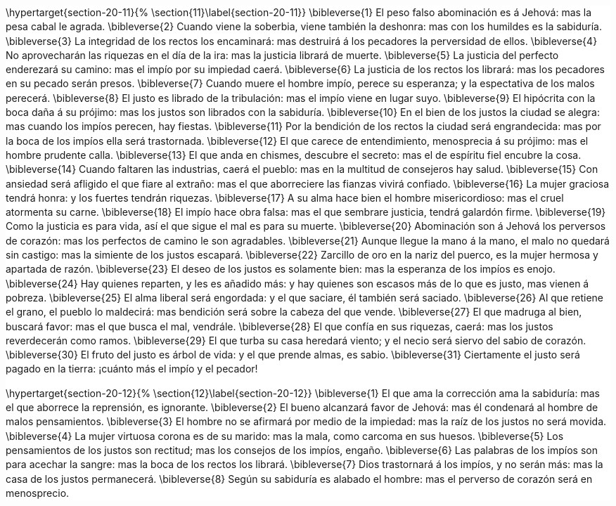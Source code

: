 \hypertarget{section-20-11}{%
\section{11}\label{section-20-11}}
\bibleverse{1} El peso falso abominación es á Jehová: mas la pesa cabal le agrada. 
\bibleverse{2} Cuando viene la soberbia, viene también la deshonra: mas con los humildes es la sabiduría. 
\bibleverse{3} La integridad de los rectos los encaminará: mas destruirá á los pecadores la perversidad de ellos. 
\bibleverse{4} No aprovecharán las riquezas en el día de la ira: mas la justicia librará de muerte. 
\bibleverse{5} La justicia del perfecto enderezará su camino: mas el impío por su impiedad caerá. 
\bibleverse{6} La justicia de los rectos los librará: mas los pecadores en su pecado serán presos. 
\bibleverse{7} Cuando muere el hombre impío, perece su esperanza; y la espectativa de los malos perecerá. 
\bibleverse{8} El justo es librado de la tribulación: mas el impío viene en lugar suyo. 
\bibleverse{9} El hipócrita con la boca daña á su prójimo: mas los justos son librados con la sabiduría. 
\bibleverse{10} En el bien de los justos la ciudad se alegra: mas cuando los impíos perecen, hay fiestas. 
\bibleverse{11} Por la bendición de los rectos la ciudad será engrandecida: mas por la boca de los impíos ella será trastornada. 
\bibleverse{12} El que carece de entendimiento, menosprecia á su prójimo: mas el hombre prudente calla. 
\bibleverse{13} El que anda en chismes, descubre el secreto: mas el de espíritu fiel encubre la cosa. 
\bibleverse{14} Cuando faltaren las industrias, caerá el pueblo: mas en la multitud de consejeros hay salud. 
\bibleverse{15} Con ansiedad será afligido el que fiare al extraño: mas el que aborreciere las fianzas vivirá confiado. 
\bibleverse{16} La mujer graciosa tendrá honra: y los fuertes tendrán riquezas. 
\bibleverse{17} A su alma hace bien el hombre misericordioso: mas el cruel atormenta su carne. 
\bibleverse{18} El impío hace obra falsa: mas el que sembrare justicia, tendrá galardón firme. 
\bibleverse{19} Como la justicia es para vida, así el que sigue el mal es para su muerte. 
\bibleverse{20} Abominación son á Jehová los perversos de corazón: mas los perfectos de camino le son agradables. 
\bibleverse{21} Aunque llegue la mano á la mano, el malo no quedará sin castigo: mas la simiente de los justos escapará. 
\bibleverse{22} Zarcillo de oro en la nariz del puerco, es la mujer hermosa y apartada de razón. 
\bibleverse{23} El deseo de los justos es solamente bien: mas la esperanza de los impíos es enojo. 
\bibleverse{24} Hay quienes reparten, y les es añadido más: y hay quienes son escasos más de lo que es justo, mas vienen á pobreza. 
\bibleverse{25} El alma liberal será engordada: y el que saciare, él también será saciado. 
\bibleverse{26} Al que retiene el grano, el pueblo lo maldecirá: mas bendición será sobre la cabeza del que vende. 
\bibleverse{27} El que madruga al bien, buscará favor: mas el que busca el mal, vendrále. 
\bibleverse{28} El que confía en sus riquezas, caerá: mas los justos reverdecerán como ramos. 
\bibleverse{29} El que turba su casa heredará viento; y el necio será siervo del sabio de corazón. 
\bibleverse{30} El fruto del justo es árbol de vida: y el que prende almas, es sabio. 
\bibleverse{31} Ciertamente el justo será pagado en la tierra: ¡cuánto más el impío y el pecador! 

\hypertarget{section-20-12}{%
\section{12}\label{section-20-12}}
\bibleverse{1} El que ama la corrección ama la sabiduría: mas el que aborrece la reprensión, es ignorante. 
\bibleverse{2} El bueno alcanzará favor de Jehová: mas él condenará al hombre de malos pensamientos. 
\bibleverse{3} El hombre no se afirmará por medio de la impiedad: mas la raíz de los justos no será movida. 
\bibleverse{4} La mujer virtuosa corona es de su marido: mas la mala, como carcoma en sus huesos. 
\bibleverse{5} Los pensamientos de los justos son rectitud; mas los consejos de los impíos, engaño. 
\bibleverse{6} Las palabras de los impíos son para acechar la sangre: mas la boca de los rectos los librará. 
\bibleverse{7} Dios trastornará á los impíos, y no serán más: mas la casa de los justos permanecerá. 
\bibleverse{8} Según su sabiduría es alabado el hombre: mas el perverso de corazón será en menosprecio. 